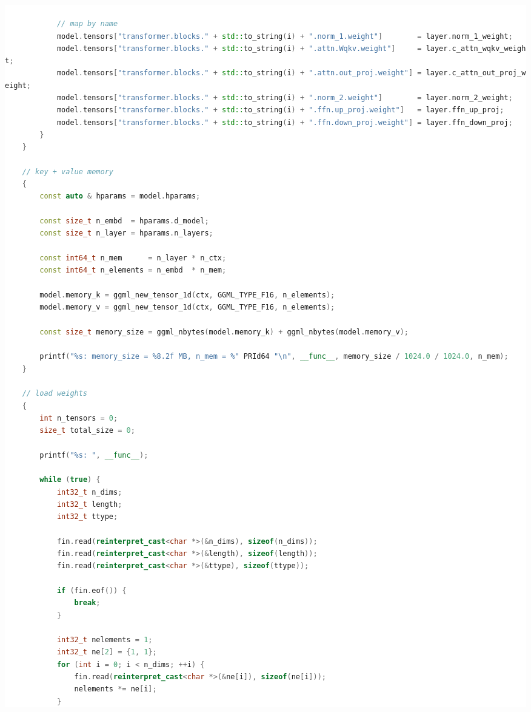 ```cpp

            // map by name
            model.tensors["transformer.blocks." + std::to_string(i) + ".norm_1.weight"]        = layer.norm_1_weight;
            model.tensors["transformer.blocks." + std::to_string(i) + ".attn.Wqkv.weight"]     = layer.c_attn_wqkv_weight;
            model.tensors["transformer.blocks." + std::to_string(i) + ".attn.out_proj.weight"] = layer.c_attn_out_proj_weight;
            model.tensors["transformer.blocks." + std::to_string(i) + ".norm_2.weight"]        = layer.norm_2_weight;
            model.tensors["transformer.blocks." + std::to_string(i) + ".ffn.up_proj.weight"]   = layer.ffn_up_proj;
            model.tensors["transformer.blocks." + std::to_string(i) + ".ffn.down_proj.weight"] = layer.ffn_down_proj;
        }
    }

    // key + value memory
    {
        const auto & hparams = model.hparams;

        const size_t n_embd  = hparams.d_model;
        const size_t n_layer = hparams.n_layers;

        const int64_t n_mem      = n_layer * n_ctx;
        const int64_t n_elements = n_embd  * n_mem;

        model.memory_k = ggml_new_tensor_1d(ctx, GGML_TYPE_F16, n_elements);
        model.memory_v = ggml_new_tensor_1d(ctx, GGML_TYPE_F16, n_elements);

        const size_t memory_size = ggml_nbytes(model.memory_k) + ggml_nbytes(model.memory_v);

        printf("%s: memory_size = %8.2f MB, n_mem = %" PRId64 "\n", __func__, memory_size / 1024.0 / 1024.0, n_mem);
    }

    // load weights
    {
        int n_tensors = 0;
        size_t total_size = 0;

        printf("%s: ", __func__);

        while (true) {
            int32_t n_dims;
            int32_t length;
            int32_t ttype;

            fin.read(reinterpret_cast<char *>(&n_dims), sizeof(n_dims));
            fin.read(reinterpret_cast<char *>(&length), sizeof(length));
            fin.read(reinterpret_cast<char *>(&ttype), sizeof(ttype));

            if (fin.eof()) {
                break;
            }

            int32_t nelements = 1;
            int32_t ne[2] = {1, 1};
            for (int i = 0; i < n_dims; ++i) {
                fin.read(reinterpret_cast<char *>(&ne[i]), sizeof(ne[i]));
                nelements *= ne[i];
            }

```